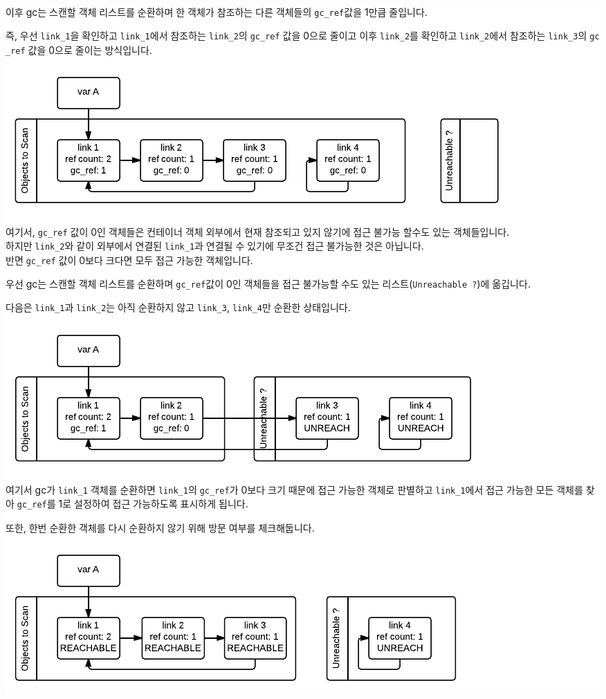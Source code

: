 이후 gc는 스캔할 객체 리스트를 순환하며 한 객체가 참조하는 다른 객체들의 `gc_ref`값을 1만큼 줄입니다.  

즉, 우선 `link_1`을 확인하고 `link_1`에서 참조하는 `link_2`의 `gc_ref` 값을 0으로 줄이고 이후 `link_2`를 확인하고 `link_2`에서 참조하는 `link_3`의 `gc_ref` 값을 0으로 줄이는 방식입니다.  

![접근 불가능한 객체 판별 2](identify_ref_count_02.png)

여기서, `gc_ref` 값이 0인 객체들은 컨테이너 객체 외부에서 현재 참조되고 있지 않기에 접근 불가능 할수도 있는 객체들입니다.  
하지만 `link_2`와 같이 외부에서 연결된 `link_1`과 연결될 수 있기에 무조건 접근 불가능한 것은 아닙니다.  
반면 `gc_ref` 값이 0보다 크다면 모두 접근 가능한 객체입니다.  

우선 gc는 스캔할 객체 리스트를 순환하며 `gc_ref`값이 0인 객체들을 접근 불가능할 수도 있는 리스트(`Unreachable ?`)에 옮깁니다.  

다음은 `link_1`과 `link_2`는 아직 순환하지 않고 `link_3`, `link_4`만 순환한 상태입니다.  

![접근 불가능한 객체 판별 3](identify_ref_count_03.png)

여기서 gc가 `link_1` 객체를 순환하면 `link_1`의 `gc_ref`가 0보다 크기 때문에 접근 가능한 객체로 판별하고 `link_1`에서 접근 가능한 모든 객체를 찾아 `gc_ref`를 1로 설정하여 접근 가능하도록 표시하게 됩니다.  

또한, 한번 순환한 객체를 다시 순환하지 않기 위해 방문 여부를 체크해둡니다.  

![접근 불가능한 객체 판별 5](identify_ref_count_05.png)
